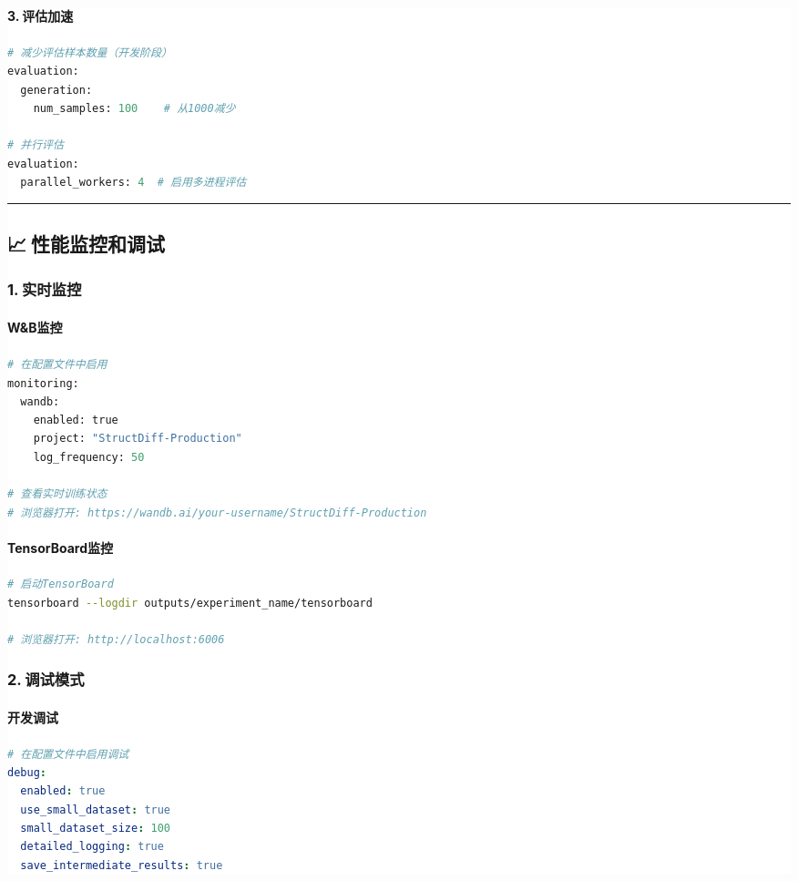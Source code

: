 #### 3. 评估加速

```python
# 减少评估样本数量（开发阶段）
evaluation:
  generation:
    num_samples: 100    # 从1000减少

# 并行评估
evaluation:
  parallel_workers: 4  # 启用多进程评估
```

---

## 📈 性能监控和调试

### 1. 实时监控

#### W&B监控

```python
# 在配置文件中启用
monitoring:
  wandb:
    enabled: true
    project: "StructDiff-Production"
    log_frequency: 50

# 查看实时训练状态
# 浏览器打开: https://wandb.ai/your-username/StructDiff-Production
```

#### TensorBoard监控

```bash
# 启动TensorBoard
tensorboard --logdir outputs/experiment_name/tensorboard

# 浏览器打开: http://localhost:6006
```

### 2. 调试模式

#### 开发调试

```yaml
# 在配置文件中启用调试
debug:
  enabled: true
  use_small_dataset: true
  small_dataset_size: 100
  detailed_logging: true
  save_intermediate_results: true
```
